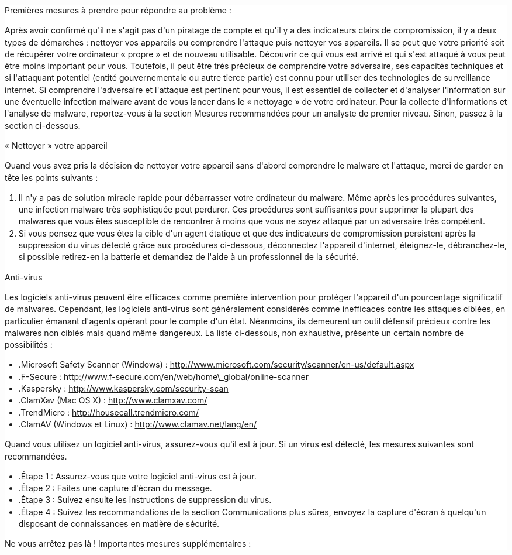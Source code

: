 Premières mesures à prendre pour répondre au problème&nbsp;:

Après avoir confirmé qu'il ne s'agit pas d'un piratage de compte et qu'il y a des indicateurs clairs de compromission, il y a deux types de démarches&nbsp;: nettoyer vos appareils ou comprendre l'attaque puis nettoyer vos appareils. Il se peut que votre priorité soit de récupérer votre ordinateur «&nbsp;propre&nbsp;» et de nouveau utilisable. Découvrir ce qui vous est arrivé et qui s'est attaqué à vous peut être moins important pour vous. Toutefois, il peut être très précieux de comprendre votre adversaire, ses capacités techniques et si l'attaquant potentiel (entité gouvernementale ou autre tierce partie) est connu pour utiliser des technologies de surveillance internet. Si comprendre l'adversaire et l'attaque est pertinent pour vous, il est essentiel de collecter et d'analyser l'information sur une éventuelle infection malware avant de vous lancer dans le «&nbsp;nettoyage&nbsp;» de votre ordinateur. Pour la collecte d'informations et l'analyse de malware, reportez-vous à la section Mesures recommandées pour un analyste de premier niveau. Sinon, passez à la section ci-dessous.

«&nbsp;Nettoyer&nbsp;» votre appareil

Quand vous avez pris la décision de nettoyer votre appareil sans d'abord comprendre le malware et l'attaque, merci de garder en tête les points suivants&nbsp;:

1. Il n'y a pas de solution miracle rapide pour débarrasser votre ordinateur du malware. Même après les procédures suivantes, une infection malware très sophistiquée peut perdurer. Ces procédures sont suffisantes pour supprimer la plupart des malwares que vous êtes susceptible de rencontrer à moins que vous ne soyez attaqué par un adversaire très compétent.&nbsp;
2. Si vous pensez que vous êtes la cible d'un agent étatique et que des indicateurs de compromission persistent après la suppression du virus détecté grâce aux procédures ci-dessous, déconnectez l'appareil d'internet, éteignez-le, débranchez-le, si possible retirez-en la batterie et demandez de l'aide à un professionnel de la sécurité.&nbsp;

Anti-virus

Les logiciels anti-virus peuvent être efficaces comme première intervention pour protéger l'appareil d'un pourcentage significatif de malwares. Cependant, les logiciels anti-virus sont généralement considérés comme inefficaces contre les attaques ciblées, en particulier émanant d'agents opérant pour le compte d'un état. Néanmoins, ils demeurent un outil défensif précieux contre les malwares non ciblés mais quand même dangereux. La liste ci-dessous, non exhaustive, présente un certain nombre de possibilités&nbsp;:

- .Microsoft Safety Scanner (Windows)&nbsp;: http://www.microsoft.com/security/scanner/en-us/default.aspx&nbsp;
- .F-Secure&nbsp;: http://www.f-secure.com/en/web/home\_global/online-scanner&nbsp;
- .Kaspersky&nbsp;: http://www.kaspersky.com/security-scan&nbsp;
- .ClamXav (Mac OS X)&nbsp;: http://www.clamxav.com/&nbsp;
- .TrendMicro&nbsp;: http://housecall.trendmicro.com/&nbsp;
- .ClamAV (Windows et Linux)&nbsp;: http://www.clamav.net/lang/en/&nbsp;

Quand vous utilisez un logiciel anti-virus, assurez-vous qu'il est à jour. Si un virus est détecté, les mesures suivantes sont recommandées.

- .Étape 1&nbsp;: Assurez-vous que votre logiciel anti-virus est à jour.&nbsp;
- .Étape 2&nbsp;: Faites une capture d'écran du message.&nbsp;
- .Étape 3&nbsp;: Suivez ensuite les instructions de suppression du virus.&nbsp;
- .Étape 4&nbsp;: Suivez les recommandations de la section Communications plus sûres, envoyez la capture d'écran à quelqu'un disposant de connaissances en matière de sécurité.&nbsp;

Ne vous arrêtez pas là&nbsp;! Importantes mesures supplémentaires&nbsp;:
